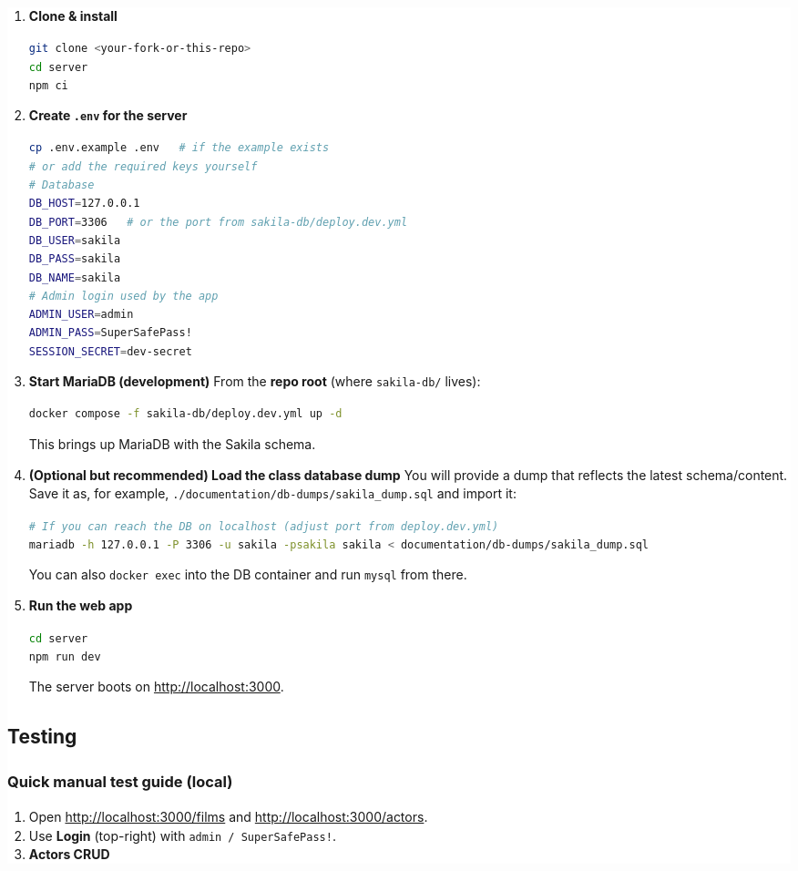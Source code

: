 1. **Clone & install**

   ```bash
   git clone <your-fork-or-this-repo>
   cd server
   npm ci
   ```
2. **Create `.env` for the server**

   ```bash
   cp .env.example .env   # if the example exists
   # or add the required keys yourself
   # Database
   DB_HOST=127.0.0.1
   DB_PORT=3306   # or the port from sakila-db/deploy.dev.yml
   DB_USER=sakila
   DB_PASS=sakila
   DB_NAME=sakila
   # Admin login used by the app
   ADMIN_USER=admin
   ADMIN_PASS=SuperSafePass!
   SESSION_SECRET=dev-secret
   ```
3. **Start MariaDB (development)**
   From the **repo root** (where `sakila-db/` lives):

   ```bash
   docker compose -f sakila-db/deploy.dev.yml up -d
   ```

   This brings up MariaDB with the Sakila schema.
4. **(Optional but recommended) Load the class database dump**
   You will provide a dump that reflects the latest schema/content. Save it as, for example, `./documentation/db-dumps/sakila_dump.sql` and import it:

   ```bash
   # If you can reach the DB on localhost (adjust port from deploy.dev.yml)
   mariadb -h 127.0.0.1 -P 3306 -u sakila -psakila sakila < documentation/db-dumps/sakila_dump.sql
   ```

   You can also `docker exec` into the DB container and run `mysql` from there.
5. **Run the web app**

   ```bash
   cd server
   npm run dev
   ```

   The server boots on [http://localhost:3000](http://localhost:3000).

## Testing

### Quick manual test guide (local)

1. Open [http://localhost:3000/films](http://localhost:3000/films) and [http://localhost:3000/actors](http://localhost:3000/actors).
2. Use **Login** (top-right) with `admin / SuperSafePass!`.
3. **Actors CRUD**

